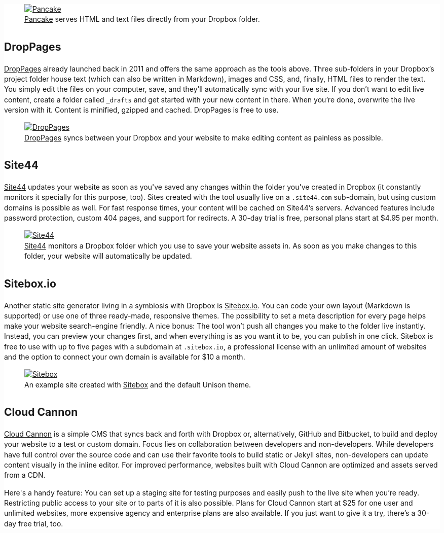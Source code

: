 <figure><a href="https://www.pancake.io/"><img loading="lazy" decoding="async" src="https://archive.smashing.media/assets/344dbf88-fdf9-42bb-adb4-46f01eedd629/03ba9fa8-cc67-4eae-b382-9a3617bcb773/pancake-opt.png" alt="Pancake" width="500" height="344" /></a><figcaption><a href="https://www.pancake.io/">Pancake</a> serves HTML and text files directly from your Dropbox folder.</figcaption></figure>

## DropPages

<a href="https://droppages.com/">DropPages</a> already launched back in 2011 and offers the same approach as the tools above. Three sub-folders in your Dropbox’s project folder house text (which can also be written in Markdown), images and CSS, and, finally, HTML files to render the text. You simply edit the files on your computer, save, and they’ll automatically sync with your live site. If you don’t want to edit live content, create a folder called <code>_drafts</code> and get started with your new content in there. When you’re done, overwrite the live version with it. Content is minified, gzipped and cached. DropPages is free to use.</p>

<figure><a href="https://droppages.com/"><img loading="lazy" decoding="async" src="https://archive.smashing.media/assets/344dbf88-fdf9-42bb-adb4-46f01eedd629/b78bf5ad-b983-4f8a-a718-f83d03656288/droppages-opt.png" alt="DropPages" width="500" height="247" /></a><figcaption><a href="https://droppages.com/">DropPages</a> syncs between your Dropbox and your website to make editing content as painless as possible.</figcaption></figure>

## Site44

<a href="https://www.site44.com/">Site44</a> updates your website as soon as you've saved any changes within the folder you've created in Dropbox (it constantly monitors it specially for this purpose, too). Sites created with the tool usually live on a <code>.site44.com</code> sub-domain, but using custom domains is possible as well. For fast response times, your content will be cached on Site44’s servers. Advanced features include password protection, custom 404 pages, and support for redirects. A 30-day trial is free, personal plans start at $4.95 per month.</p>

<figure><a href="https://www.site44.com/"><img loading="lazy" decoding="async" src="https://archive.smashing.media/assets/344dbf88-fdf9-42bb-adb4-46f01eedd629/3351116c-0572-489e-b25f-2cc96906cfa5/site44-opt.png" alt="Site44" width="500" height="324" /></a><figcaption><a href="https://www.site44.com/">Site44</a> monitors a Dropbox folder which you use to save your website assets in. As soon as you make changes to this folder, your website will automatically be updated.</figcaption></figure>

## Sitebox.io

Another static site generator living in a symbiosis with Dropbox is <a href="https://www.sitebox.io/">Sitebox.io</a>. You can code your own layout (Markdown is supported) or use one of three ready-made, responsive themes. The possibility to set a meta description for every page helps make your website search-engine friendly. A nice bonus: The tool won’t push all changes you make to the folder live instantly. Instead, you can preview your changes first, and when everything is as you want it to be, you can publish in one click. Sitebox is free to use with up to five pages with a subdomain at <code>.sitebox.io</code>, a professional license with an unlimited amount of websites and the option to connect your own domain is available for $10 a month.</p>

<figure><a href="https://www.sitebox.io/"><img loading="lazy" decoding="async" src="https://archive.smashing.media/assets/344dbf88-fdf9-42bb-adb4-46f01eedd629/27ec4ac2-fc65-4210-90af-b3fbaf19470a/sitebox-opt.png" alt="Sitebox" width="500" height="375" /></a><figcaption>An example site created with <a href="https://www.sitebox.io/">Sitebox</a> and the default Unison theme.</figcaption></figure>

## Cloud Cannon

<a href="https://cloudcannon.com/">Cloud Cannon</a> is a simple CMS that syncs back and forth with Dropbox or, alternatively, GitHub and Bitbucket, to build and deploy your website to a test or custom domain. Focus lies on collaboration between developers and non-developers. While developers have full control over the source code and can use their favorite tools to build static or Jekyll sites, non-developers can update content visually in the inline editor. For improved performance, websites built with Cloud Cannon are optimized and assets served from a CDN.

Here's a handy feature: You can set up a staging site for testing purposes and easily push to the live site when you’re ready. Restricting public access to your site or to parts of it is also possible. Plans for Cloud Cannon start at $25 for one user and unlimited websites, more expensive agency and enterprise plans are also available. If you just want to give it a try, there’s a 30-day free trial, too.</p>
